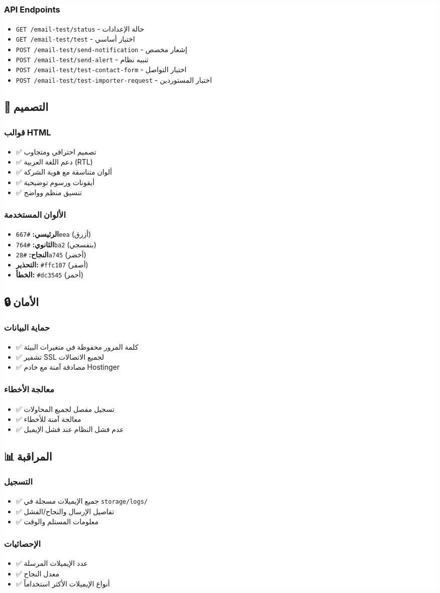 ### API Endpoints
- `GET /email-test/status` - حالة الإعدادات
- `GET /email-test/test` - اختبار أساسي
- `POST /email-test/send-notification` - إشعار مخصص
- `POST /email-test/send-alert` - تنبيه نظام
- `POST /email-test/test-contact-form` - اختبار التواصل
- `POST /email-test/test-importer-request` - اختبار المستوردين

## 🎨 التصميم

### قوالب HTML
- ✅ تصميم احترافي ومتجاوب
- ✅ دعم اللغة العربية (RTL)
- ✅ ألوان متناسقة مع هوية الشركة
- ✅ أيقونات ورسوم توضيحية
- ✅ تنسيق منظم وواضح

### الألوان المستخدمة
- **الرئيسي:** `#667eea` (أزرق)
- **الثانوي:** `#764ba2` (بنفسجي)
- **النجاح:** `#28a745` (أخضر)
- **التحذير:** `#ffc107` (أصفر)
- **الخطأ:** `#dc3545` (أحمر)

## 🔒 الأمان

### حماية البيانات
- ✅ كلمة المرور محفوظة في متغيرات البيئة
- ✅ تشفير SSL لجميع الاتصالات
- ✅ مصادقة آمنة مع خادم Hostinger

### معالجة الأخطاء
- ✅ تسجيل مفصل لجميع المحاولات
- ✅ معالجة آمنة للأخطاء
- ✅ عدم فشل النظام عند فشل الإيميل

## 📊 المراقبة

### التسجيل
- ✅ جميع الإيميلات مسجلة في `storage/logs/`
- ✅ تفاصيل الإرسال والنجاح/الفشل
- ✅ معلومات المستلم والوقت

### الإحصائيات
- ✅ عدد الإيميلات المرسلة
- ✅ معدل النجاح
- ✅ أنواع الإيميلات الأكثر استخداماً
